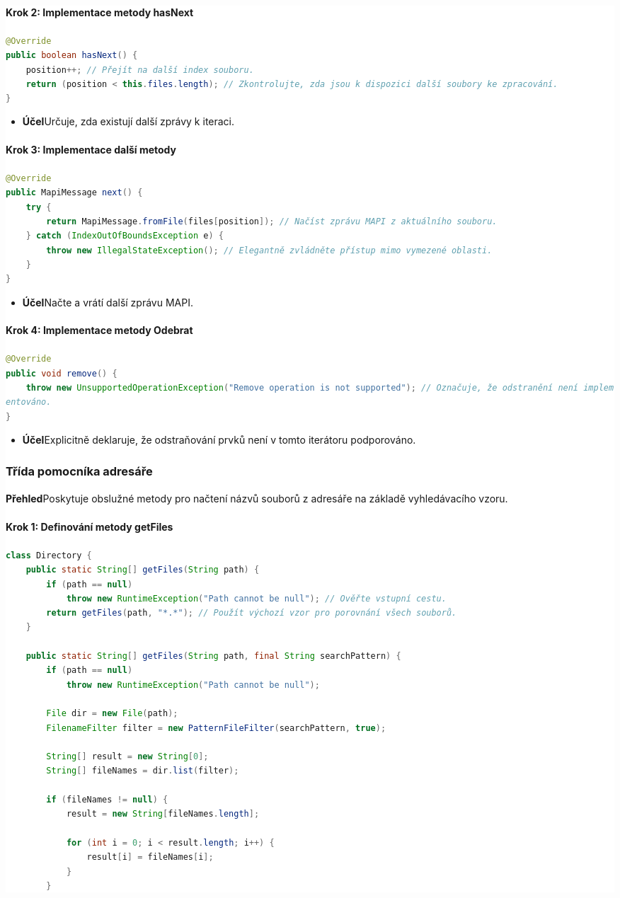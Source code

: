 #### Krok 2: Implementace metody hasNext
```java
@Override
public boolean hasNext() {
    position++; // Přejít na další index souboru.
    return (position < this.files.length); // Zkontrolujte, zda jsou k dispozici další soubory ke zpracování.
}
```
- **Účel**Určuje, zda existují další zprávy k iteraci.

#### Krok 3: Implementace další metody
```java
@Override
public MapiMessage next() {
    try {
        return MapiMessage.fromFile(files[position]); // Načíst zprávu MAPI z aktuálního souboru.
    } catch (IndexOutOfBoundsException e) {
        throw new IllegalStateException(); // Elegantně zvládněte přístup mimo vymezené oblasti.
    }
}
```
- **Účel**Načte a vrátí další zprávu MAPI.

#### Krok 4: Implementace metody Odebrat
```java
@Override
public void remove() {
    throw new UnsupportedOperationException("Remove operation is not supported"); // Označuje, že odstranění není implementováno.
}
```
- **Účel**Explicitně deklaruje, že odstraňování prvků není v tomto iterátoru podporováno.

### Třída pomocníka adresáře

**Přehled**Poskytuje obslužné metody pro načtení názvů souborů z adresáře na základě vyhledávacího vzoru.

#### Krok 1: Definování metody getFiles
```java
class Directory {
    public static String[] getFiles(String path) {
        if (path == null)
            throw new RuntimeException("Path cannot be null"); // Ověřte vstupní cestu.
        return getFiles(path, "*.*"); // Použít výchozí vzor pro porovnání všech souborů.
    }

    public static String[] getFiles(String path, final String searchPattern) {
        if (path == null)
            throw new RuntimeException("Path cannot be null");
        
        File dir = new File(path);
        FilenameFilter filter = new PatternFileFilter(searchPattern, true);

        String[] result = new String[0];
        String[] fileNames = dir.list(filter);

        if (fileNames != null) {
            result = new String[fileNames.length];

            for (int i = 0; i < result.length; i++) {
                result[i] = fileNames[i];
            }
        }
```